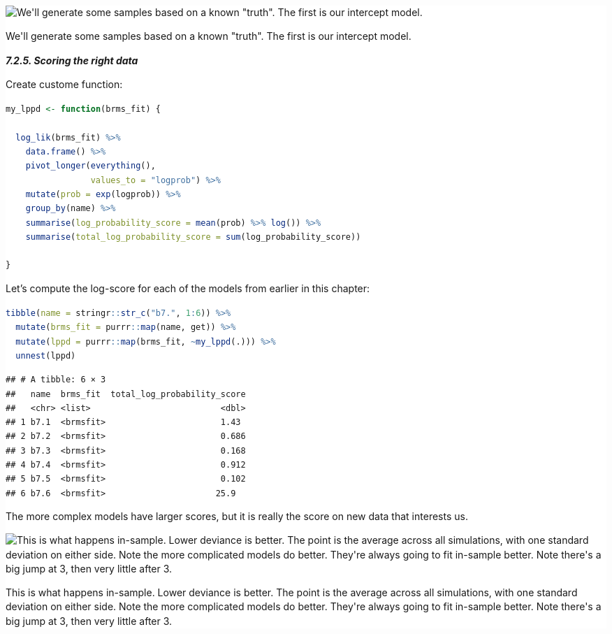 

<div class="figure">
<img src="/hps/software/users/birney/ian/repos/statistical_rethinking/docs/slides/L08/11.png" alt="We'll generate some samples based on a known &quot;truth&quot;. The first is our intercept model. " width="60%" />
<p class="caption">We'll generate some samples based on a known "truth". The first is our intercept model. </p>
</div>

***7.2.5. Scoring the right data***

Create custome function:


```r
my_lppd <- function(brms_fit) {
  
  log_lik(brms_fit) %>% 
    data.frame() %>% 
    pivot_longer(everything(),
                 values_to = "logprob") %>% 
    mutate(prob = exp(logprob)) %>% 
    group_by(name) %>% 
    summarise(log_probability_score = mean(prob) %>% log()) %>% 
    summarise(total_log_probability_score = sum(log_probability_score))
  
}
```

Let’s compute the log-score for each of the models from earlier in this chapter:


```r
tibble(name = stringr::str_c("b7.", 1:6)) %>% 
  mutate(brms_fit = purrr::map(name, get)) %>% 
  mutate(lppd = purrr::map(brms_fit, ~my_lppd(.))) %>% 
  unnest(lppd)
```

```
## # A tibble: 6 × 3
##   name  brms_fit  total_log_probability_score
##   <chr> <list>                          <dbl>
## 1 b7.1  <brmsfit>                       1.43 
## 2 b7.2  <brmsfit>                       0.686
## 3 b7.3  <brmsfit>                       0.168
## 4 b7.4  <brmsfit>                       0.912
## 5 b7.5  <brmsfit>                       0.102
## 6 b7.6  <brmsfit>                      25.9
```

The more complex models have larger scores, but it is really the score on new data that interests us.



<div class="figure">
<img src="/hps/software/users/birney/ian/repos/statistical_rethinking/docs/slides/L08/12.png" alt="This is what happens in-sample. Lower deviance is better. The point is the average across all simulations, with one standard deviation on either side. Note the more complicated models do better. They're always going to fit in-sample better. Note there's a big jump at 3, then very little after 3. " width="60%" />
<p class="caption">This is what happens in-sample. Lower deviance is better. The point is the average across all simulations, with one standard deviation on either side. Note the more complicated models do better. They're always going to fit in-sample better. Note there's a big jump at 3, then very little after 3. </p>
</div>
